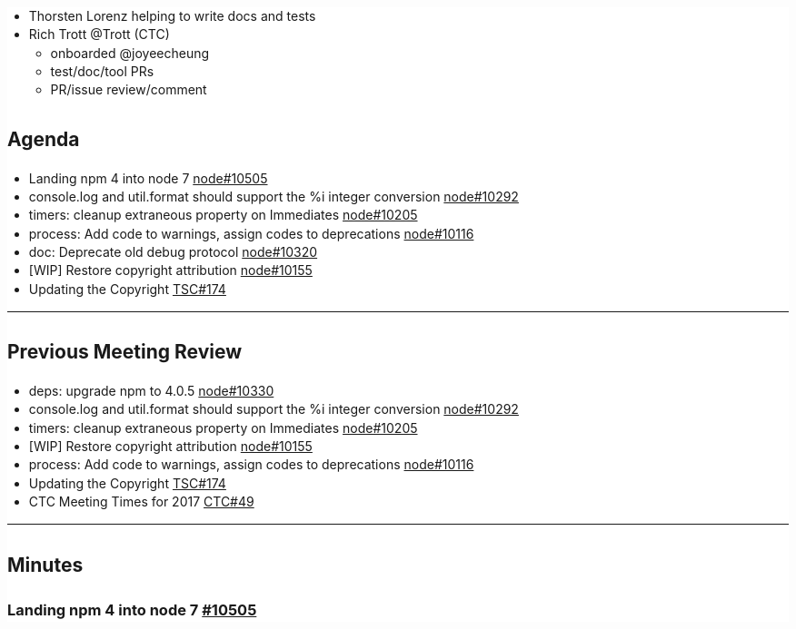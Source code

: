   * Thorsten Lorenz helping to write docs and tests
* Rich Trott @Trott (CTC)
  * onboarded @joyeecheung
  * test/doc/tool PRs
  * PR/issue review/comment


## Agenda

* Landing npm 4 into node 7
  [node#10505](https://github.com/nodejs/node/issues/10505)
* console.log and util.format should support the %i integer conversion
  [node#10292](https://github.com/nodejs/node/issues/10292)
* timers: cleanup extraneous property on Immediates
  [node#10205](https://github.com/nodejs/node/pull/10205)
* process: Add code to warnings, assign codes to deprecations
  [node#10116](https://github.com/nodejs/node/pull/10116)
* doc: Deprecate old debug protocol
  [node#10320](https://github.com/nodejs/node/pull/10320)
* [WIP] Restore copyright attribution
  [node#10155](https://github.com/nodejs/node/pull/10155)
* Updating the Copyright
  [TSC#174](https://github.com/nodejs/TSC/issues/174)


---

## Previous Meeting Review

* deps: upgrade npm to 4.0.5
  [node#10330](https://github.com/nodejs/node/pull/10330)
* console.log and util.format should support the %i integer conversion
  [node#10292](https://github.com/nodejs/node/issues/10292)
* timers: cleanup extraneous property on Immediates
  [node#10205](https://github.com/nodejs/node/pull/10205)
* [WIP] Restore copyright attribution
  [node#10155](https://github.com/nodejs/node/pull/10155)
* process: Add code to warnings, assign codes to deprecations
  [node#10116](https://github.com/nodejs/node/pull/10116)
* Updating the Copyright
  [TSC#174](https://github.com/nodejs/TSC/issues/174)
* CTC Meeting Times for 2017
  [CTC#49](https://github.com/nodejs/CTC/issues/49)


---

## Minutes

### Landing npm 4 into node 7 [#10505](https://github.com/nodejs/node/issues/10505)
